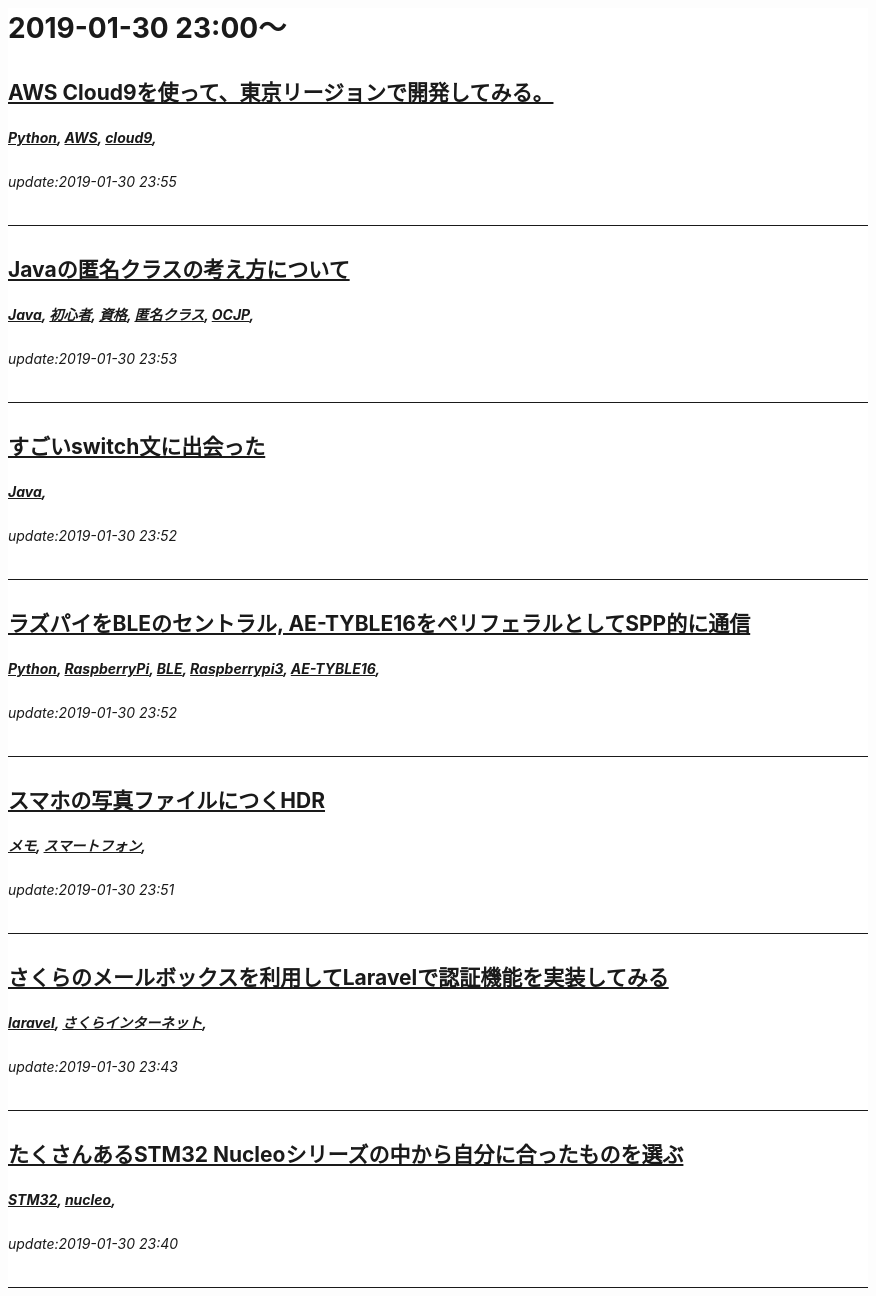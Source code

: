 # 2019-01-30 23:00～
## [AWS Cloud9を使って、東京リージョンで開発してみる。](https://qiita.com/zzzzzzsos/items/28f364a35d8e02a7d754)
##### [Python](https://qiita.com/tags/Python), [AWS](https://qiita.com/tags/AWS), [cloud9](https://qiita.com/tags/cloud9), 
###### update:2019-01-30 23:55
---
## [Javaの匿名クラスの考え方について](https://qiita.com/mk777/items/2cc9edee56dc5b733ee9)
##### [Java](https://qiita.com/tags/Java), [初心者](https://qiita.com/tags/初心者), [資格](https://qiita.com/tags/資格), [匿名クラス](https://qiita.com/tags/匿名クラス), [OCJP](https://qiita.com/tags/OCJP), 
###### update:2019-01-30 23:53
---
## [すごいswitch文に出会った](https://qiita.com/segur/items/b11702d5360feeeab0f9)
##### [Java](https://qiita.com/tags/Java), 
###### update:2019-01-30 23:52
---
## [ラズパイをBLEのセントラル, AE-TYBLE16をペリフェラルとしてSPP的に通信](https://qiita.com/ajtajta_j/items/e3beeacc250acef1d8f1)
##### [Python](https://qiita.com/tags/Python), [RaspberryPi](https://qiita.com/tags/RaspberryPi), [BLE](https://qiita.com/tags/BLE), [Raspberrypi3](https://qiita.com/tags/Raspberrypi3), [AE-TYBLE16](https://qiita.com/tags/AE-TYBLE16), 
###### update:2019-01-30 23:52
---
## [スマホの写真ファイルにつくHDR](https://qiita.com/busitd/items/62d6a2c5e86a78405890)
##### [メモ](https://qiita.com/tags/メモ), [スマートフォン](https://qiita.com/tags/スマートフォン), 
###### update:2019-01-30 23:51
---
## [さくらのメールボックスを利用してLaravelで認証機能を実装してみる](https://qiita.com/outase/items/e2a07600565e372057f6)
##### [laravel](https://qiita.com/tags/laravel), [さくらインターネット](https://qiita.com/tags/さくらインターネット), 
###### update:2019-01-30 23:43
---
## [たくさんあるSTM32 Nucleoシリーズの中から自分に合ったものを選ぶ](https://qiita.com/gwappa/items/a96a80c568e91a5aa905)
##### [STM32](https://qiita.com/tags/STM32), [nucleo](https://qiita.com/tags/nucleo), 
###### update:2019-01-30 23:40
---